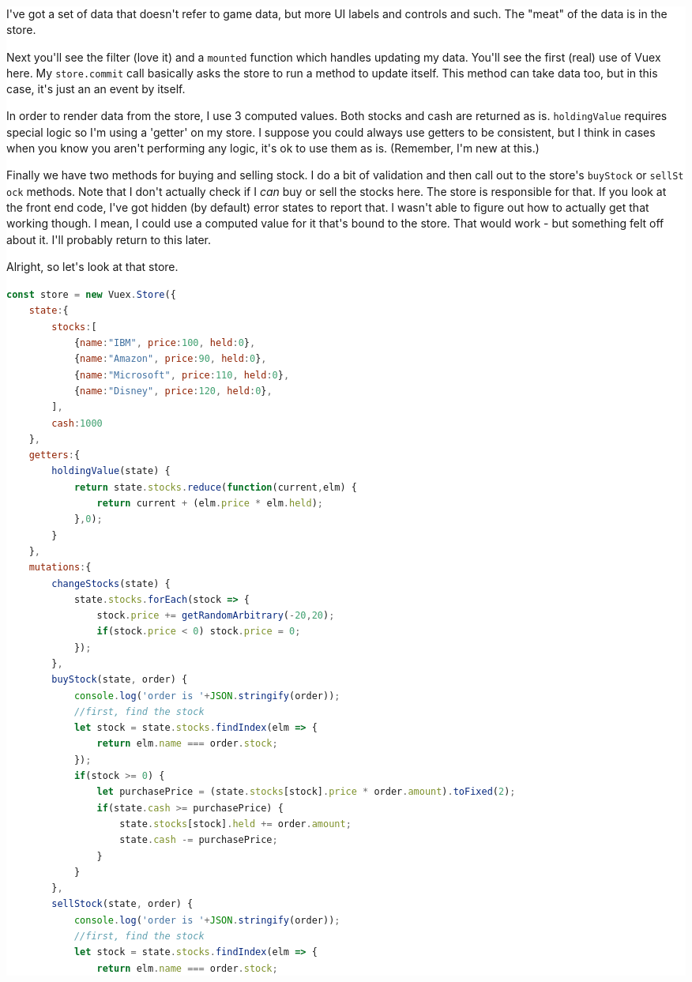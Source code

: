 I've got a set of data that doesn't refer to game data, but more UI labels and controls and such. The "meat" of the data is in the store. 

Next you'll see the filter (love it) and a `mounted` function which handles updating my data. You'll see the first (real) use of Vuex here. My `store.commit` call basically asks the store to run a method to update itself. This method can take data too, but in this case, it's just an an event by itself. 

In order to render data from the store, I use 3 computed values. Both stocks and cash are returned as is. `holdingValue` requires special logic so I'm using a 'getter' on my store. I suppose you could always use getters to be consistent, but I think in cases when you know you aren't performing any logic, it's ok to use them as is. (Remember, I'm new at this.)

Finally we have two methods for buying and selling stock. I do a bit of validation and then call out to the store's `buyStock` or `sellStock` methods. Note that I don't actually check if I *can* buy or sell the stocks here. The store is responsible for that. If you look at the front end code, I've got hidden (by default) error states to report that. I wasn't able to figure out how to actually get that working though. I mean, I could use a computed value for it that's bound to the store. That would work - but something felt off about it. I'll probably return to this later.

Alright, so let's look at that store.

```js
const store = new Vuex.Store({
	state:{
		stocks:[
			{name:"IBM", price:100, held:0},
			{name:"Amazon", price:90, held:0},
			{name:"Microsoft", price:110, held:0},
			{name:"Disney", price:120, held:0},
		],
		cash:1000
	},
	getters:{
		holdingValue(state) {
			return state.stocks.reduce(function(current,elm) {
				return current + (elm.price * elm.held);
			},0); 
		}
	},
	mutations:{
		changeStocks(state) {
			state.stocks.forEach(stock => {
				stock.price += getRandomArbitrary(-20,20);
				if(stock.price < 0) stock.price = 0;
			});
		},
		buyStock(state, order) {
			console.log('order is '+JSON.stringify(order));
			//first, find the stock
			let stock = state.stocks.findIndex(elm => {
				return elm.name === order.stock;
			});
			if(stock >= 0) {
				let purchasePrice = (state.stocks[stock].price * order.amount).toFixed(2);
				if(state.cash >= purchasePrice) {
					state.stocks[stock].held += order.amount;
					state.cash -= purchasePrice;
				}
			}
		},
		sellStock(state, order) {
			console.log('order is '+JSON.stringify(order));
			//first, find the stock
			let stock = state.stocks.findIndex(elm => {
				return elm.name === order.stock;
```